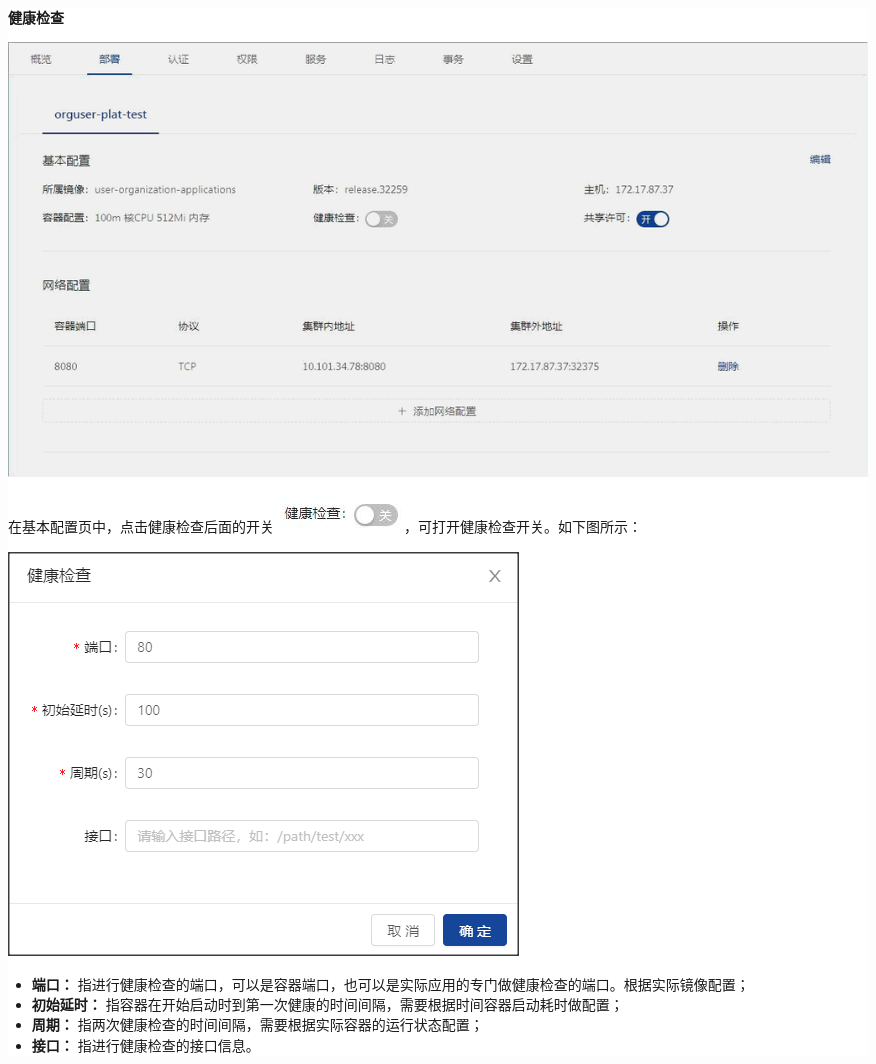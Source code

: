 
**健康检查**

![healthcheck](assets/images/doc/healthcheck.gif)

在基本配置页中，点击健康检查后面的开关![guide-healthcheck](assets/images/doc/guide-healthcheck.jpg)，可打开健康检查开关。如下图所示：

![guide-healthsetting](assets/images/doc/guide-healthsetting.jpg)
- **端口：** 指进行健康检查的端口，可以是容器端口，也可以是实际应用的专门做健康检查的端口。根据实际镜像配置；  
- **初始延时：** 指容器在开始启动时到第一次健康的时间间隔，需要根据时间容器启动耗时做配置；  
- **周期：** 指两次健康检查的时间间隔，需要根据实际容器的运行状态配置；  
- **接口：** 指进行健康检查的接口信息。
